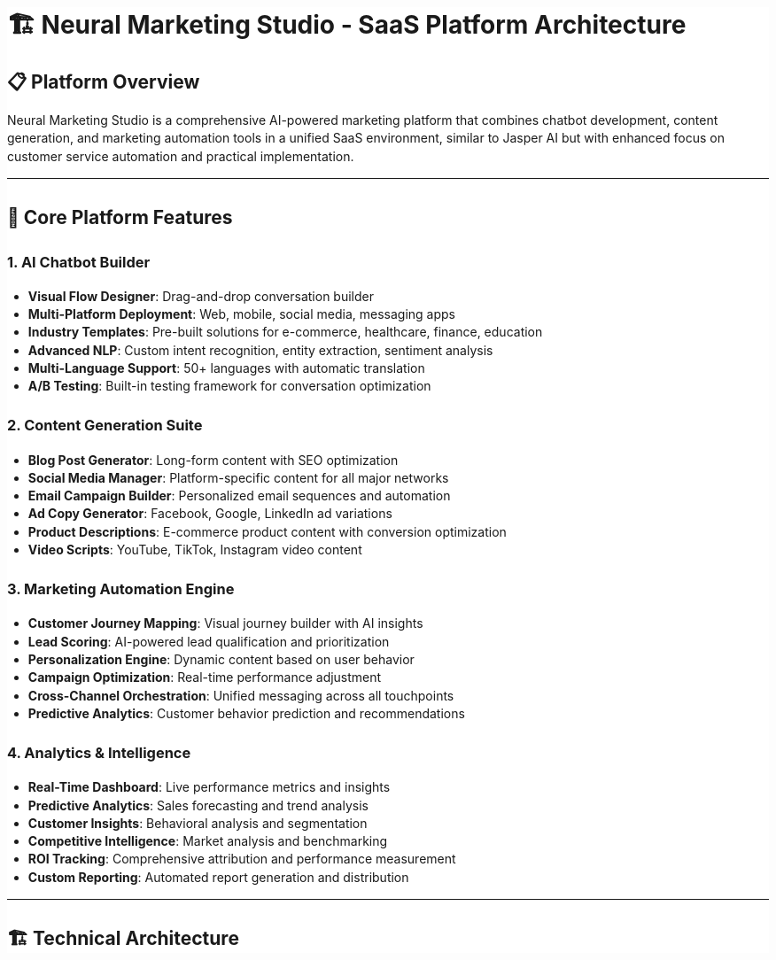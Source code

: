 # 🏗️ Neural Marketing Studio - SaaS Platform Architecture

## 📋 Platform Overview

Neural Marketing Studio is a comprehensive AI-powered marketing platform that combines chatbot development, content generation, and marketing automation tools in a unified SaaS environment, similar to Jasper AI but with enhanced focus on customer service automation and practical implementation.

---

## 🎯 Core Platform Features

### **1. AI Chatbot Builder**
- **Visual Flow Designer**: Drag-and-drop conversation builder
- **Multi-Platform Deployment**: Web, mobile, social media, messaging apps
- **Industry Templates**: Pre-built solutions for e-commerce, healthcare, finance, education
- **Advanced NLP**: Custom intent recognition, entity extraction, sentiment analysis
- **Multi-Language Support**: 50+ languages with automatic translation
- **A/B Testing**: Built-in testing framework for conversation optimization

### **2. Content Generation Suite**
- **Blog Post Generator**: Long-form content with SEO optimization
- **Social Media Manager**: Platform-specific content for all major networks
- **Email Campaign Builder**: Personalized email sequences and automation
- **Ad Copy Generator**: Facebook, Google, LinkedIn ad variations
- **Product Descriptions**: E-commerce product content with conversion optimization
- **Video Scripts**: YouTube, TikTok, Instagram video content

### **3. Marketing Automation Engine**
- **Customer Journey Mapping**: Visual journey builder with AI insights
- **Lead Scoring**: AI-powered lead qualification and prioritization
- **Personalization Engine**: Dynamic content based on user behavior
- **Campaign Optimization**: Real-time performance adjustment
- **Cross-Channel Orchestration**: Unified messaging across all touchpoints
- **Predictive Analytics**: Customer behavior prediction and recommendations

### **4. Analytics & Intelligence**
- **Real-Time Dashboard**: Live performance metrics and insights
- **Predictive Analytics**: Sales forecasting and trend analysis
- **Customer Insights**: Behavioral analysis and segmentation
- **Competitive Intelligence**: Market analysis and benchmarking
- **ROI Tracking**: Comprehensive attribution and performance measurement
- **Custom Reporting**: Automated report generation and distribution

---

## 🏗️ Technical Architecture

